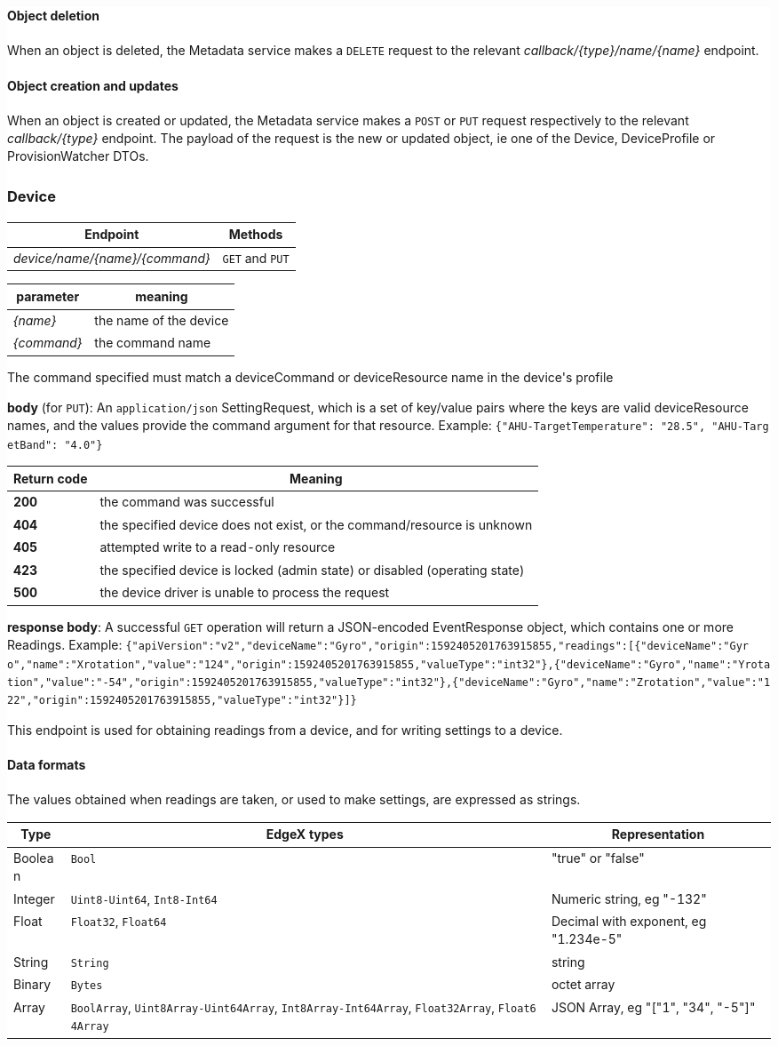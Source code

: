 #### Object deletion

When an object is deleted, the Metadata service makes a `DELETE` request to the relevant *callback/{type}/name/{name}* endpoint.

#### Object creation and updates

When an object is created or updated, the Metadata service makes a `POST` or `PUT` request respectively to the relevant *callback/{type}* endpoint. The payload of the request is the new or updated object, ie one of the Device, DeviceProfile or ProvisionWatcher DTOs.

### Device

| Endpoint | Methods
| --- | ---
| *device/name/{name}/{command}* | `GET` and `PUT`

| parameter | meaning
| --- | ---
| *{name}* | the name of the device
| *{command}* | the command name

The command specified must match a deviceCommand or deviceResource name in the device's profile

**body** (for `PUT`): An `application/json` SettingRequest, which is a set of key/value pairs where the keys are valid deviceResource names, and the values provide the command argument for that resource. Example: `{"AHU-TargetTemperature": "28.5", "AHU-TargetBand": "4.0"}`

| Return code | Meaning
| --- | ---
| **200** | the command was successful
| **404** | the specified device does not exist, or the command/resource is unknown
| **405** | attempted write to a read-only resource
| **423** | the specified device is locked (admin state) or disabled (operating state)
| **500** | the device driver is unable to process the request

**response body**: A successful `GET` operation will return a JSON-encoded EventResponse object, which contains one or more Readings. Example: `{"apiVersion":"v2","deviceName":"Gyro","origin":1592405201763915855,"readings":[{"deviceName":"Gyro","name":"Xrotation","value":"124","origin":1592405201763915855,"valueType":"int32"},{"deviceName":"Gyro","name":"Yrotation","value":"-54","origin":1592405201763915855,"valueType":"int32"},{"deviceName":"Gyro","name":"Zrotation","value":"122","origin":1592405201763915855,"valueType":"int32"}]}`

This endpoint is used for obtaining readings from a device, and for writing settings to a device.

#### Data formats

The values obtained when readings are taken, or used to make settings, are expressed as strings.

| Type | EdgeX types | Representation
| --- | --- | ---
| Boolean | `Bool` | "true" or "false"
| Integer | `Uint8-Uint64`, `Int8-Int64` | Numeric string, eg "-132"
| Float | `Float32`, `Float64` | Decimal with exponent, eg "1.234e-5"
| String | `String` | string
| Binary | `Bytes` | octet array
| Array | `BoolArray`, `Uint8Array-Uint64Array`, `Int8Array-Int64Array`, `Float32Array`, `Float64Array` | JSON Array, eg "["1", "34", "-5"]"
